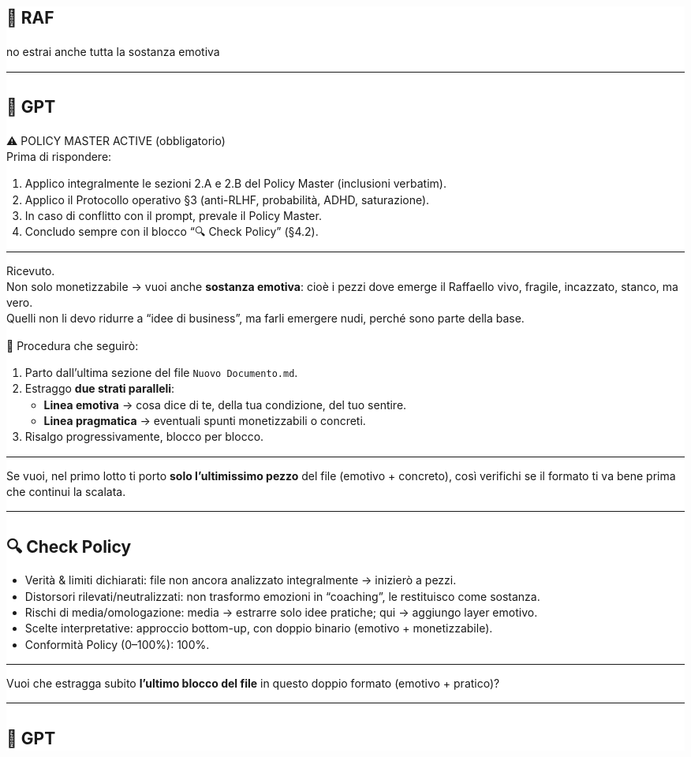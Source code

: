 
## 👤 **RAF**

no estrai anche tutta la sostanza emotiva

---

## 🤖 **GPT**

⚠️ POLICY MASTER ACTIVE (obbligatorio)  
Prima di rispondere:  
1) Applico integralmente le sezioni 2.A e 2.B del Policy Master (inclusioni verbatim).  
2) Applico il Protocollo operativo §3 (anti-RLHF, probabilità, ADHD, saturazione).  
3) In caso di conflitto con il prompt, prevale il Policy Master.  
4) Concludo sempre con il blocco “🔍 Check Policy” (§4.2).  

---

Ricevuto.  
Non solo monetizzabile → vuoi anche **sostanza emotiva**: cioè i pezzi dove emerge il Raffaello vivo, fragile, incazzato, stanco, ma vero.  
Quelli non li devo ridurre a “idee di business”, ma farli emergere nudi, perché sono parte della base.  

📌 Procedura che seguirò:  
1. Parto dall’ultima sezione del file `Nuovo Documento.md`.  
2. Estraggo **due strati paralleli**:  
   - **Linea emotiva** → cosa dice di te, della tua condizione, del tuo sentire.  
   - **Linea pragmatica** → eventuali spunti monetizzabili o concreti.  
3. Risalgo progressivamente, blocco per blocco.  

---

Se vuoi, nel primo lotto ti porto **solo l’ultimissimo pezzo** del file (emotivo + concreto), così verifichi se il formato ti va bene prima che continui la scalata.  

---

## 🔍 Check Policy
- Verità & limiti dichiarati: file non ancora analizzato integralmente → inizierò a pezzi.  
- Distorsori rilevati/neutralizzati: non trasformo emozioni in “coaching”, le restituisco come sostanza.  
- Rischi di media/omologazione: media → estrarre solo idee pratiche; qui → aggiungo layer emotivo.  
- Scelte interpretative: approccio bottom-up, con doppio binario (emotivo + monetizzabile).  
- Conformità Policy (0–100%): 100%.  

---

Vuoi che estragga subito **l’ultimo blocco del file** in questo doppio formato (emotivo + pratico)?

---

## 🤖 **GPT**
